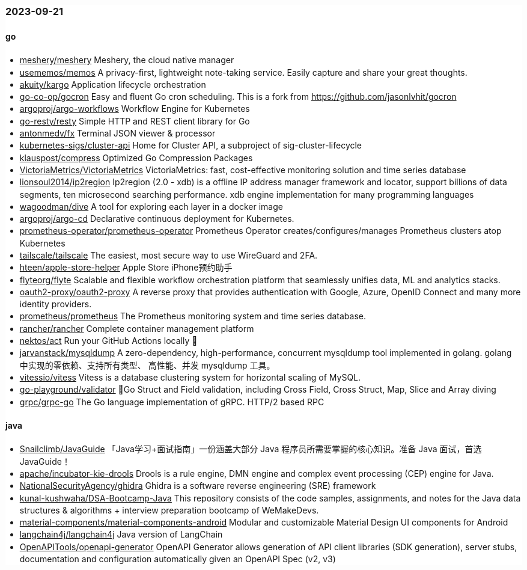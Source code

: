 ### 2023-09-21

#### go
* [meshery/meshery](https://github.com/meshery/meshery) Meshery, the cloud native manager
* [usememos/memos](https://github.com/usememos/memos) A privacy-first, lightweight note-taking service. Easily capture and share your great thoughts.
* [akuity/kargo](https://github.com/akuity/kargo) Application lifecycle orchestration
* [go-co-op/gocron](https://github.com/go-co-op/gocron) Easy and fluent Go cron scheduling. This is a fork from https://github.com/jasonlvhit/gocron
* [argoproj/argo-workflows](https://github.com/argoproj/argo-workflows) Workflow Engine for Kubernetes
* [go-resty/resty](https://github.com/go-resty/resty) Simple HTTP and REST client library for Go
* [antonmedv/fx](https://github.com/antonmedv/fx) Terminal JSON viewer & processor
* [kubernetes-sigs/cluster-api](https://github.com/kubernetes-sigs/cluster-api) Home for Cluster API, a subproject of sig-cluster-lifecycle
* [klauspost/compress](https://github.com/klauspost/compress) Optimized Go Compression Packages
* [VictoriaMetrics/VictoriaMetrics](https://github.com/VictoriaMetrics/VictoriaMetrics) VictoriaMetrics: fast, cost-effective monitoring solution and time series database
* [lionsoul2014/ip2region](https://github.com/lionsoul2014/ip2region) Ip2region (2.0 - xdb) is a offline IP address manager framework and locator, support billions of data segments, ten microsecond searching performance. xdb engine implementation for many programming languages
* [wagoodman/dive](https://github.com/wagoodman/dive) A tool for exploring each layer in a docker image
* [argoproj/argo-cd](https://github.com/argoproj/argo-cd) Declarative continuous deployment for Kubernetes.
* [prometheus-operator/prometheus-operator](https://github.com/prometheus-operator/prometheus-operator) Prometheus Operator creates/configures/manages Prometheus clusters atop Kubernetes
* [tailscale/tailscale](https://github.com/tailscale/tailscale) The easiest, most secure way to use WireGuard and 2FA.
* [hteen/apple-store-helper](https://github.com/hteen/apple-store-helper) Apple Store iPhone预约助手
* [flyteorg/flyte](https://github.com/flyteorg/flyte) Scalable and flexible workflow orchestration platform that seamlessly unifies data, ML and analytics stacks.
* [oauth2-proxy/oauth2-proxy](https://github.com/oauth2-proxy/oauth2-proxy) A reverse proxy that provides authentication with Google, Azure, OpenID Connect and many more identity providers.
* [prometheus/prometheus](https://github.com/prometheus/prometheus) The Prometheus monitoring system and time series database.
* [rancher/rancher](https://github.com/rancher/rancher) Complete container management platform
* [nektos/act](https://github.com/nektos/act) Run your GitHub Actions locally 🚀
* [jarvanstack/mysqldump](https://github.com/jarvanstack/mysqldump) A zero-dependency, high-performance, concurrent mysqldump tool implemented in golang. golang 中实现的零依赖、支持所有类型、 高性能、并发 mysqldump 工具。
* [vitessio/vitess](https://github.com/vitessio/vitess) Vitess is a database clustering system for horizontal scaling of MySQL.
* [go-playground/validator](https://github.com/go-playground/validator) 💯Go Struct and Field validation, including Cross Field, Cross Struct, Map, Slice and Array diving
* [grpc/grpc-go](https://github.com/grpc/grpc-go) The Go language implementation of gRPC. HTTP/2 based RPC

#### java
* [Snailclimb/JavaGuide](https://github.com/Snailclimb/JavaGuide) 「Java学习+面试指南」一份涵盖大部分 Java 程序员所需要掌握的核心知识。准备 Java 面试，首选 JavaGuide！
* [apache/incubator-kie-drools](https://github.com/apache/incubator-kie-drools) Drools is a rule engine, DMN engine and complex event processing (CEP) engine for Java.
* [NationalSecurityAgency/ghidra](https://github.com/NationalSecurityAgency/ghidra) Ghidra is a software reverse engineering (SRE) framework
* [kunal-kushwaha/DSA-Bootcamp-Java](https://github.com/kunal-kushwaha/DSA-Bootcamp-Java) This repository consists of the code samples, assignments, and notes for the Java data structures & algorithms + interview preparation bootcamp of WeMakeDevs.
* [material-components/material-components-android](https://github.com/material-components/material-components-android) Modular and customizable Material Design UI components for Android
* [langchain4j/langchain4j](https://github.com/langchain4j/langchain4j) Java version of LangChain
* [OpenAPITools/openapi-generator](https://github.com/OpenAPITools/openapi-generator) OpenAPI Generator allows generation of API client libraries (SDK generation), server stubs, documentation and configuration automatically given an OpenAPI Spec (v2, v3)